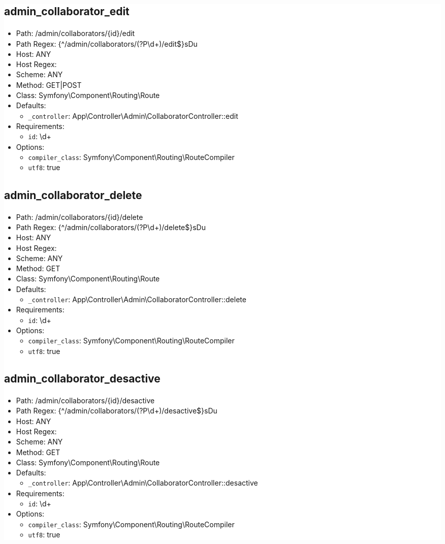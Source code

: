 
admin_collaborator_edit
-----------------------

- Path: /admin/collaborators/{id}/edit
- Path Regex: {^/admin/collaborators/(?P<id>\d+)/edit$}sDu
- Host: ANY
- Host Regex: 
- Scheme: ANY
- Method: GET|POST
- Class: Symfony\Component\Routing\Route
- Defaults: 
    - `_controller`: App\Controller\Admin\CollaboratorController::edit
- Requirements: 
    - `id`: \d+
- Options: 
    - `compiler_class`: Symfony\Component\Routing\RouteCompiler
    - `utf8`: true


admin_collaborator_delete
-------------------------

- Path: /admin/collaborators/{id}/delete
- Path Regex: {^/admin/collaborators/(?P<id>\d+)/delete$}sDu
- Host: ANY
- Host Regex: 
- Scheme: ANY
- Method: GET
- Class: Symfony\Component\Routing\Route
- Defaults: 
    - `_controller`: App\Controller\Admin\CollaboratorController::delete
- Requirements: 
    - `id`: \d+
- Options: 
    - `compiler_class`: Symfony\Component\Routing\RouteCompiler
    - `utf8`: true


admin_collaborator_desactive
----------------------------

- Path: /admin/collaborators/{id}/desactive
- Path Regex: {^/admin/collaborators/(?P<id>\d+)/desactive$}sDu
- Host: ANY
- Host Regex: 
- Scheme: ANY
- Method: GET
- Class: Symfony\Component\Routing\Route
- Defaults: 
    - `_controller`: App\Controller\Admin\CollaboratorController::desactive
- Requirements: 
    - `id`: \d+
- Options: 
    - `compiler_class`: Symfony\Component\Routing\RouteCompiler
    - `utf8`: true
